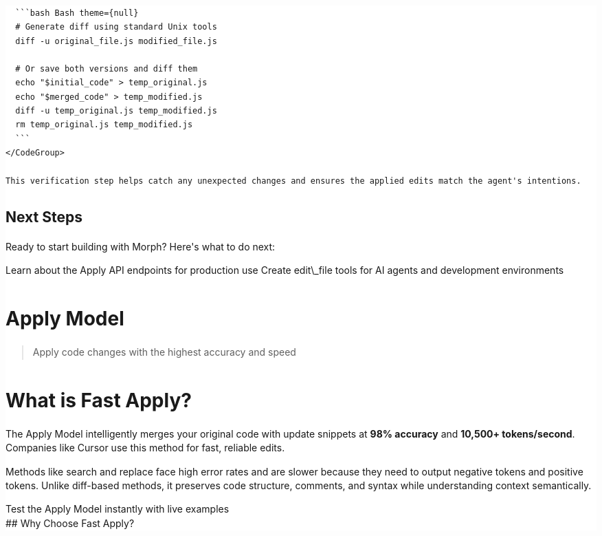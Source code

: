       ```bash Bash theme={null}
      # Generate diff using standard Unix tools
      diff -u original_file.js modified_file.js

      # Or save both versions and diff them
      echo "$initial_code" > temp_original.js
      echo "$merged_code" > temp_modified.js
      diff -u temp_original.js temp_modified.js
      rm temp_original.js temp_modified.js
      ```
    </CodeGroup>

    This verification step helps catch any unexpected changes and ensures the applied edits match the agent's intentions.
  </Step>
</Steps>

## Next Steps

Ready to start building with Morph? Here's what to do next:

<Card title="Explore the Apply API" icon="code" href="/api-reference/endpoint/apply" horizontal>
  Learn about the Apply API endpoints for production use
</Card>

<Card title="Build Agentic Tools" icon="wrench" href="/guides/agent-tools" horizontal>
  Create edit\_file tools for AI agents and development environments
</Card>


# Apply Model

> Apply code changes with the highest accuracy and speed

# What is Fast Apply?

The Apply Model intelligently merges your original code with update snippets at **98% accuracy** and **10,500+ tokens/second**.
Companies like Cursor use this method for fast, reliable edits.

Methods like search and replace face high error rates and are slower because they need to output negative tokens and positive tokens.
Unlike diff-based methods, it preserves code structure, comments, and syntax while understanding context semantically.

<Card title="Try the API Playground" icon="play" href="/api-reference/endpoint/apply" horizontal>
  Test the Apply Model instantly with live examples
</Card>

<div className="grid grid-cols-1 lg:grid-cols-2 gap-8 mb-8">
  <div>
    ## Why Choose Fast Apply?
